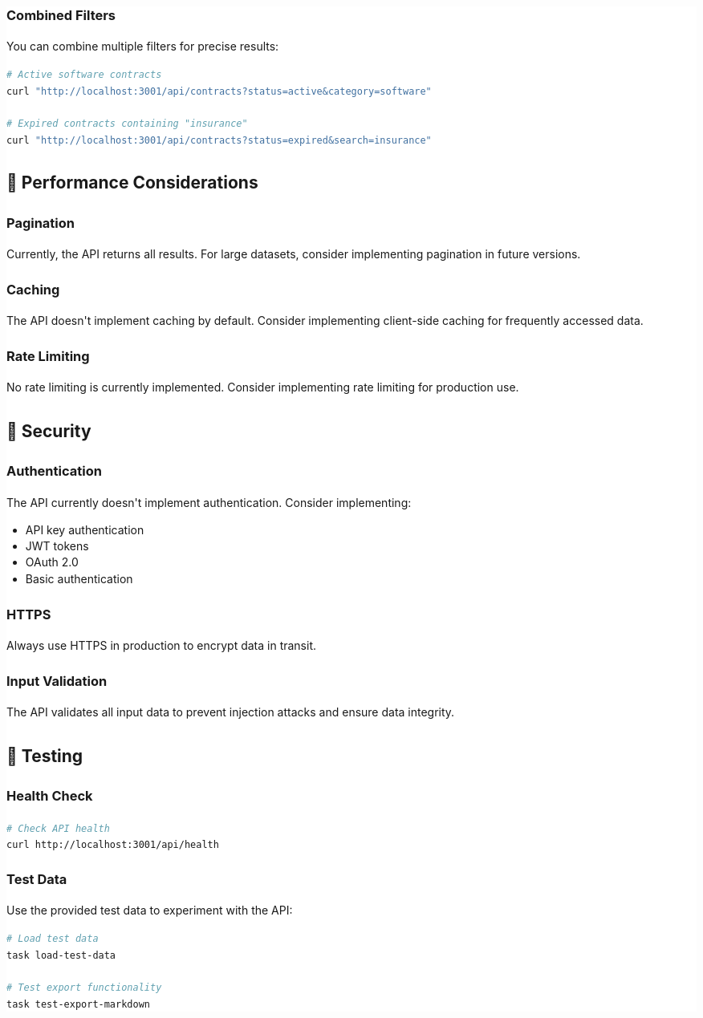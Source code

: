 ### **Combined Filters**

You can combine multiple filters for precise results:

```bash
# Active software contracts
curl "http://localhost:3001/api/contracts?status=active&category=software"

# Expired contracts containing "insurance"
curl "http://localhost:3001/api/contracts?status=expired&search=insurance"
```

## 🚀 Performance Considerations

### **Pagination**
Currently, the API returns all results. For large datasets, consider implementing pagination in future versions.

### **Caching**
The API doesn't implement caching by default. Consider implementing client-side caching for frequently accessed data.

### **Rate Limiting**
No rate limiting is currently implemented. Consider implementing rate limiting for production use.

## 🔐 Security

### **Authentication**
The API currently doesn't implement authentication. Consider implementing:
- API key authentication
- JWT tokens
- OAuth 2.0
- Basic authentication

### **HTTPS**
Always use HTTPS in production to encrypt data in transit.

### **Input Validation**
The API validates all input data to prevent injection attacks and ensure data integrity.

## 🧪 Testing

### **Health Check**
```bash
# Check API health
curl http://localhost:3001/api/health
```

### **Test Data**
Use the provided test data to experiment with the API:
```bash
# Load test data
task load-test-data

# Test export functionality
task test-export-markdown
```

